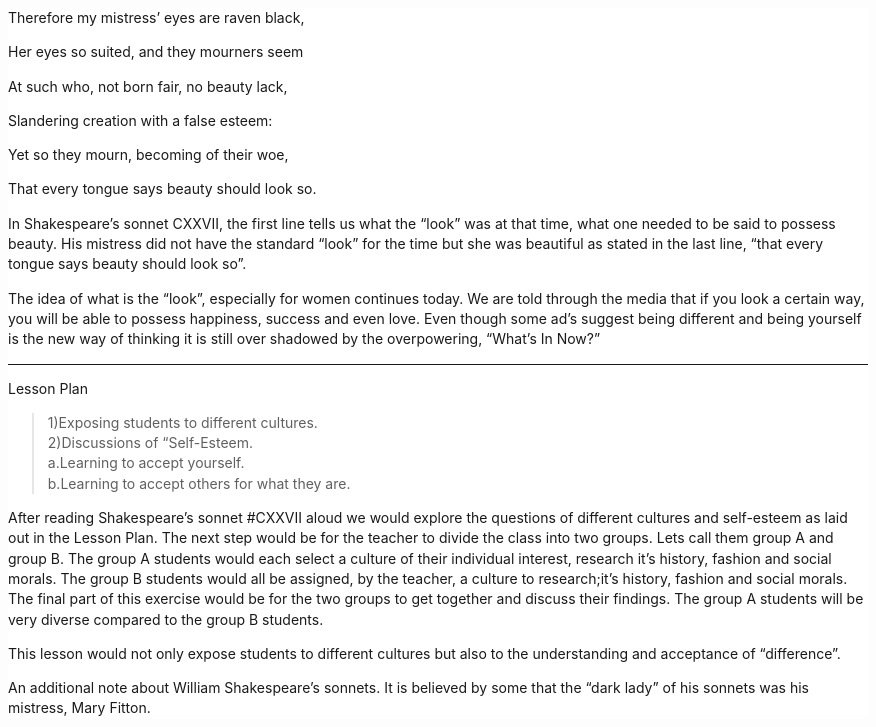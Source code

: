 </p>
<p>
Therefore my mistress’ eyes are raven black,
</p>
<p>
Her eyes so suited, and they mourners seem
</p>
<p>
At such who, not born fair, no beauty lack,
</p>
<p>
Slandering creation with a false esteem:
</p>
<p>
Yet so they mourn, becoming of their woe,
</p>
<p>
That every tongue says beauty should look so.
</p>
<p>
In Shakespeare’s sonnet CXXVII, the first line tells us what the “look” was at that time, what one needed to be said to possess beauty. His mistress did not have the standard “look” for the time but she was beautiful as stated in the last line, “that every tongue says beauty should look so”.
</p>
<p>
The idea of what is the “look”, especially for women continues today. We are told through the media that if you look a certain way, you will be able to possess happiness, success and even love. Even though some ad’s suggest being different and being yourself is the new way of thinking it is still over shadowed by the overpowering, “What’s In Now?”
</p>
<hr/>
Lesson Plan
<blockquote>
<dl>
<dt>
1)Exposing students to different cultures.
<dt>
2)Discussions of “Self-Esteem.
<dt>
a.Learning to accept yourself.
<dt>
b.Learning to accept others for what they are.
</dt>
</dt>
</dt>
</dt>
</dl>
</blockquote>
After reading Shakespeare’s sonnet #CXXVII aloud we would explore the questions of different cultures and self-esteem as laid out in the Lesson Plan. The next step would be for the teacher to divide the class into two groups. Lets call them group A and group B. The group A students would each select a culture of their individual interest, research it’s history, fashion and social morals. The group B students would all be assigned, by the teacher, a culture to research;it’s history, fashion and social morals. The final part of this exercise would be for the two groups to get together and discuss their findings. The group A students will be very diverse compared to the group B students.
<p>
This lesson would not only expose students to different cultures but also to the understanding and acceptance of “difference”.
</p>
<p>
An additional note about William Shakespeare’s sonnets. It is believed by some that the “dark lady” of his sonnets was his mistress, Mary Fitton.
</p>
<h3>